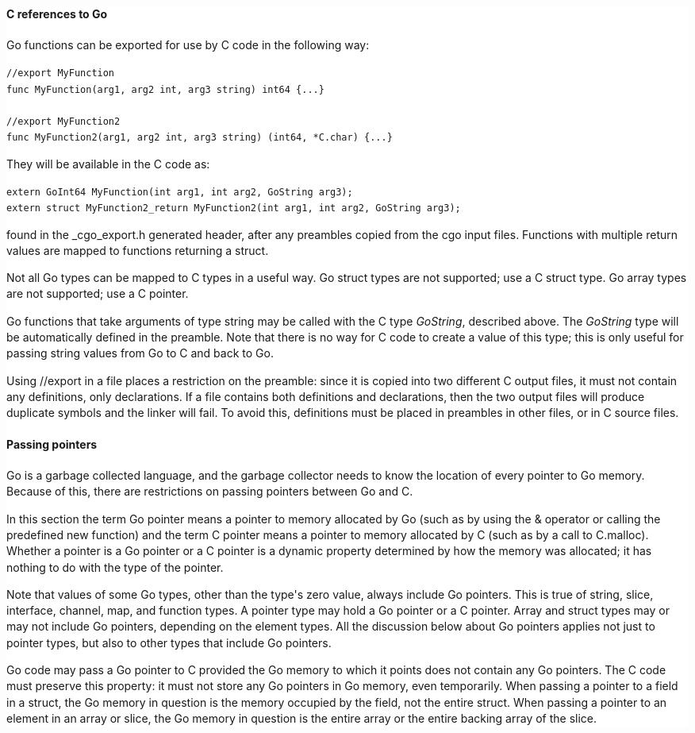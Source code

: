 #### C references to Go 

Go functions can be exported for use by C code in the following way:

```
//export MyFunction
func MyFunction(arg1, arg2 int, arg3 string) int64 {...}

//export MyFunction2
func MyFunction2(arg1, arg2 int, arg3 string) (int64, *C.char) {...}
```

They will be available in the C code as:

```
extern GoInt64 MyFunction(int arg1, int arg2, GoString arg3);
extern struct MyFunction2_return MyFunction2(int arg1, int arg2, GoString arg3);
```

found in the _cgo_export.h generated header, after any preambles copied from the cgo input files. Functions with multiple return values are mapped to functions returning a struct.

Not all Go types can be mapped to C types in a useful way. Go struct types are not supported; use a C struct type. Go array types are not supported; use a C pointer.

Go functions that take arguments of type string may be called with the C type _GoString_, described above. The _GoString_ type will be automatically defined in the preamble. Note that there is no way for C code to create a value of this type; this is only useful for passing string values from Go to C and back to Go.

Using //export in a file places a restriction on the preamble: since it is copied into two different C output files, it must not contain any definitions, only declarations. If a file contains both definitions and declarations, then the two output files will produce duplicate symbols and the linker will fail. To avoid this, definitions must be placed in preambles in other files, or in C source files.

#### Passing pointers 

Go is a garbage collected language, and the garbage collector needs to know the location of every pointer to Go memory. Because of this, there are restrictions on passing pointers between Go and C.

In this section the term Go pointer means a pointer to memory allocated by Go (such as by using the & operator or calling the predefined new function) and the term C pointer means a pointer to memory allocated by C (such as by a call to C.malloc). Whether a pointer is a Go pointer or a C pointer is a dynamic property determined by how the memory was allocated; it has nothing to do with the type of the pointer.

Note that values of some Go types, other than the type's zero value, always include Go pointers. This is true of string, slice, interface, channel, map, and function types. A pointer type may hold a Go pointer or a C pointer. Array and struct types may or may not include Go pointers, depending on the element types. All the discussion below about Go pointers applies not just to pointer types, but also to other types that include Go pointers.

Go code may pass a Go pointer to C provided the Go memory to which it points does not contain any Go pointers. The C code must preserve this property: it must not store any Go pointers in Go memory, even temporarily. When passing a pointer to a field in a struct, the Go memory in question is the memory occupied by the field, not the entire struct. When passing a pointer to an element in an array or slice, the Go memory in question is the entire array or the entire backing array of the slice.
